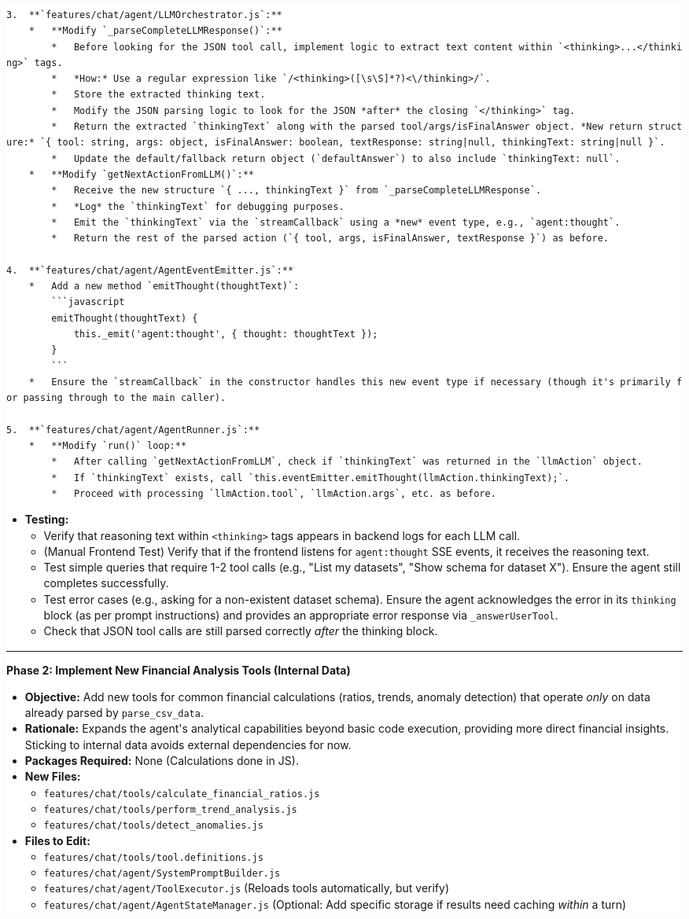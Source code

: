     3.  **`features/chat/agent/LLMOrchestrator.js`:**
        *   **Modify `_parseCompleteLLMResponse()`:**
            *   Before looking for the JSON tool call, implement logic to extract text content within `<thinking>...</thinking>` tags.
            *   *How:* Use a regular expression like `/<thinking>([\s\S]*?)<\/thinking>/`.
            *   Store the extracted thinking text.
            *   Modify the JSON parsing logic to look for the JSON *after* the closing `</thinking>` tag.
            *   Return the extracted `thinkingText` along with the parsed tool/args/isFinalAnswer object. *New return structure:* `{ tool: string, args: object, isFinalAnswer: boolean, textResponse: string|null, thinkingText: string|null }`.
            *   Update the default/fallback return object (`defaultAnswer`) to also include `thinkingText: null`.
        *   **Modify `getNextActionFromLLM()`:**
            *   Receive the new structure `{ ..., thinkingText }` from `_parseCompleteLLMResponse`.
            *   *Log* the `thinkingText` for debugging purposes.
            *   Emit the `thinkingText` via the `streamCallback` using a *new* event type, e.g., `agent:thought`.
            *   Return the rest of the parsed action (`{ tool, args, isFinalAnswer, textResponse }`) as before.

    4.  **`features/chat/agent/AgentEventEmitter.js`:**
        *   Add a new method `emitThought(thoughtText)`:
            ```javascript
            emitThought(thoughtText) {
                this._emit('agent:thought', { thought: thoughtText });
            }
            ```
        *   Ensure the `streamCallback` in the constructor handles this new event type if necessary (though it's primarily for passing through to the main caller).

    5.  **`features/chat/agent/AgentRunner.js`:**
        *   **Modify `run()` loop:**
            *   After calling `getNextActionFromLLM`, check if `thinkingText` was returned in the `llmAction` object.
            *   If `thinkingText` exists, call `this.eventEmitter.emitThought(llmAction.thinkingText);`.
            *   Proceed with processing `llmAction.tool`, `llmAction.args`, etc. as before.

*   **Testing:**
    *   Verify that reasoning text within `<thinking>` tags appears in backend logs for each LLM call.
    *   (Manual Frontend Test) Verify that if the frontend listens for `agent:thought` SSE events, it receives the reasoning text.
    *   Test simple queries that require 1-2 tool calls (e.g., "List my datasets", "Show schema for dataset X"). Ensure the agent still completes successfully.
    *   Test error cases (e.g., asking for a non-existent dataset schema). Ensure the agent acknowledges the error in its `thinking` block (as per prompt instructions) and provides an appropriate error response via `_answerUserTool`.
    *   Check that JSON tool calls are still parsed correctly *after* the thinking block.

---

**Phase 2: Implement New Financial Analysis Tools (Internal Data)**

*   **Objective:** Add new tools for common financial calculations (ratios, trends, anomaly detection) that operate *only* on data already parsed by `parse_csv_data`.
*   **Rationale:** Expands the agent's analytical capabilities beyond basic code execution, providing more direct financial insights. Sticking to internal data avoids external dependencies for now.
*   **Packages Required:** None (Calculations done in JS).
*   **New Files:**
    *   `features/chat/tools/calculate_financial_ratios.js`
    *   `features/chat/tools/perform_trend_analysis.js`
    *   `features/chat/tools/detect_anomalies.js`
*   **Files to Edit:**
    *   `features/chat/tools/tool.definitions.js`
    *   `features/chat/agent/SystemPromptBuilder.js`
    *   `features/chat/agent/ToolExecutor.js` (Reloads tools automatically, but verify)
    *   `features/chat/agent/AgentStateManager.js` (Optional: Add specific storage if results need caching *within* a turn)